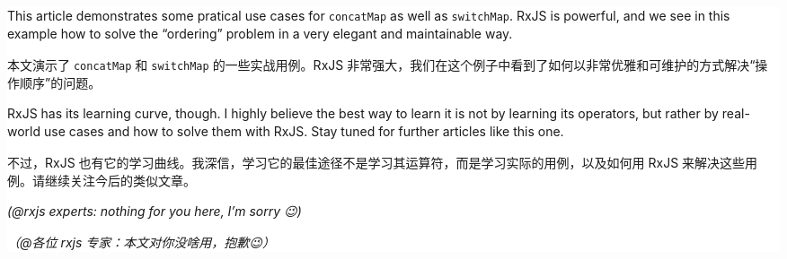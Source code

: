 This article demonstrates some pratical use cases for `concatMap` as well as `switchMap`. RxJS is powerful, and we see in this example how to solve the “ordering” problem in a very elegant and maintainable way.

本文演示了 `concatMap` 和 `switchMap` 的一些实战用例。RxJS 非常强大，我们在这个例子中看到了如何以非常优雅和可维护的方式解决“操作顺序”的问题。

RxJS has its learning curve, though. I highly believe the best way to learn it is not by learning its operators, but rather by real-world use cases and how to solve them with RxJS. Stay tuned for further articles like this one.

不过，RxJS 也有它的学习曲线。我深信，学习它的最佳途径不是学习其运算符，而是学习实际的用例，以及如何用 RxJS 来解决这些用例。请继续关注今后的类似文章。

*(@rxjs experts: nothing for you here, I’m sorry 😉)*

*（@各位 rxjs 专家：本文对你没啥用，抱歉😉）*

